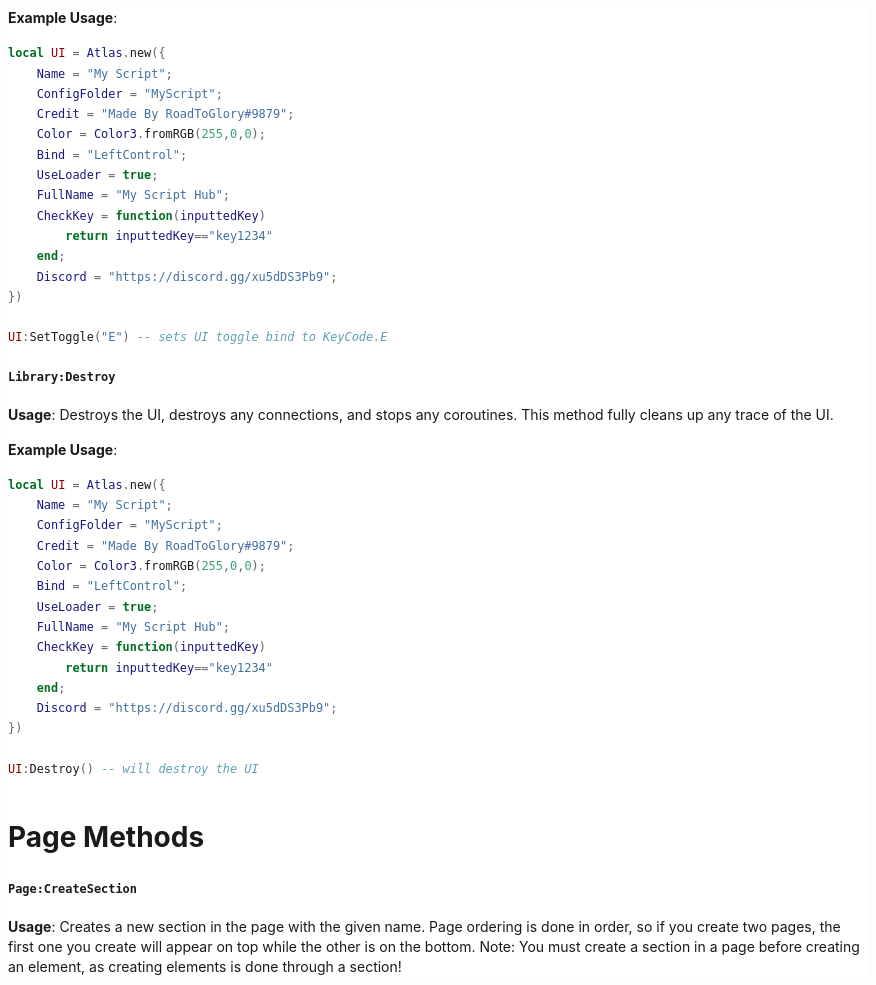 **Example Usage**:
```lua
local UI = Atlas.new({
    Name = "My Script";
    ConfigFolder = "MyScript";
    Credit = "Made By RoadToGlory#9879";
    Color = Color3.fromRGB(255,0,0);
    Bind = "LeftControl";
    UseLoader = true;
    FullName = "My Script Hub";
    CheckKey = function(inputtedKey)
        return inputtedKey=="key1234"
    end;
    Discord = "https://discord.gg/xu5dDS3Pb9";
})

UI:SetToggle("E") -- sets UI toggle bind to KeyCode.E
```

#### `Library:Destroy`
**Usage**:
Destroys the UI, destroys any connections, and stops any coroutines. This method fully cleans up any trace of the UI.

**Example Usage**:
```lua
local UI = Atlas.new({
    Name = "My Script";
    ConfigFolder = "MyScript";
    Credit = "Made By RoadToGlory#9879";
    Color = Color3.fromRGB(255,0,0);
    Bind = "LeftControl";
    UseLoader = true;
    FullName = "My Script Hub";
    CheckKey = function(inputtedKey)
        return inputtedKey=="key1234"
    end;
    Discord = "https://discord.gg/xu5dDS3Pb9";
})

UI:Destroy() -- will destroy the UI
```

# Page Methods
#### `Page:CreateSection`
**Usage**:
Creates a new section in the page with the given name. Page ordering is done in order, so if you create two pages, the first one you create will appear on top while the other is on the bottom.
Note: You must create a section in a page before creating an element, as creating elements is done through a section!
